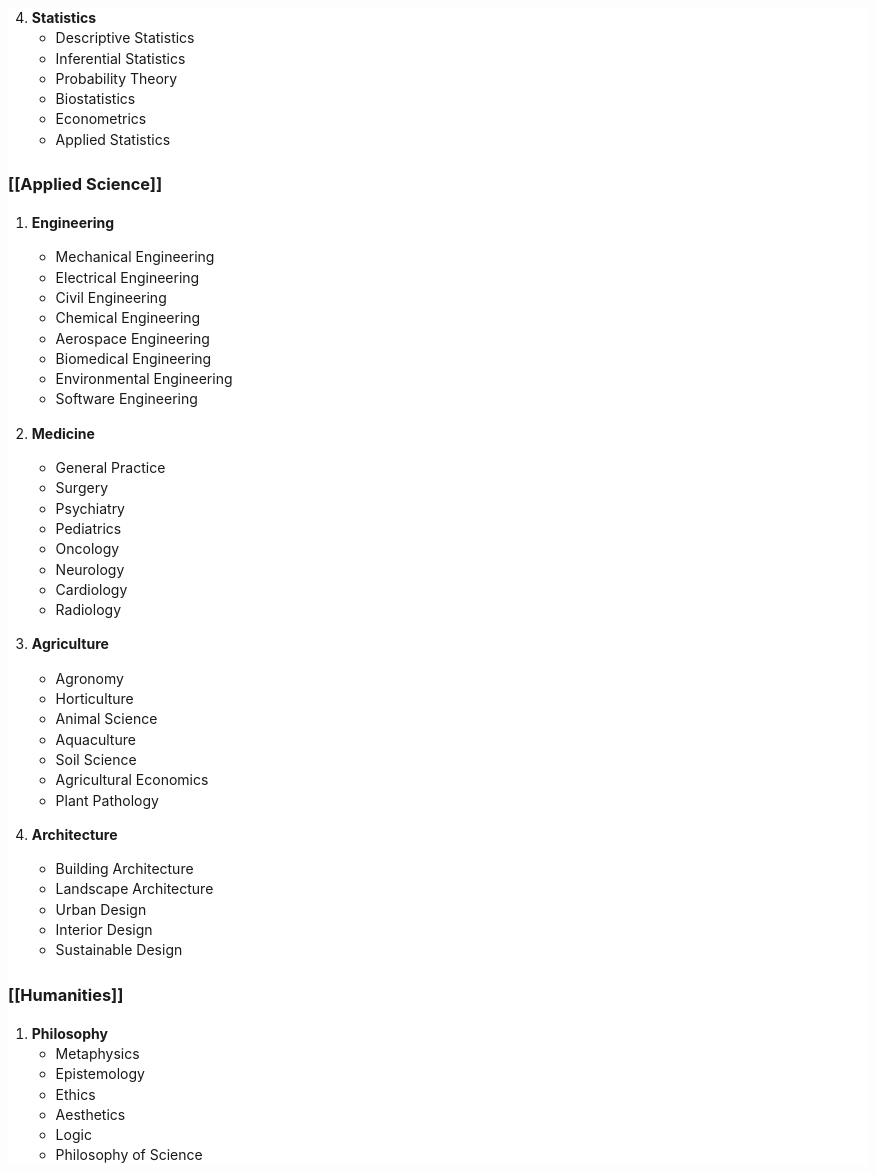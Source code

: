 4. **Statistics**
   - Descriptive Statistics
   - Inferential Statistics
   - Probability Theory
   - Biostatistics
   - Econometrics
   - Applied Statistics

### [[Applied Science]]
1. **Engineering**
   - Mechanical Engineering
   - Electrical Engineering
   - Civil Engineering
   - Chemical Engineering
   - Aerospace Engineering
   - Biomedical Engineering
   - Environmental Engineering
   - Software Engineering

2. **Medicine**
   - General Practice
   - Surgery
   - Psychiatry
   - Pediatrics
   - Oncology
   - Neurology
   - Cardiology
   - Radiology

3. **Agriculture**
   - Agronomy
   - Horticulture
   - Animal Science
   - Aquaculture
   - Soil Science
   - Agricultural Economics
   - Plant Pathology

4. **Architecture**
   - Building Architecture
   - Landscape Architecture
   - Urban Design
   - Interior Design
   - Sustainable Design

### [[Humanities]]
1. **Philosophy**
   - Metaphysics
   - Epistemology
   - Ethics
   - Aesthetics
   - Logic
   - Philosophy of Science
